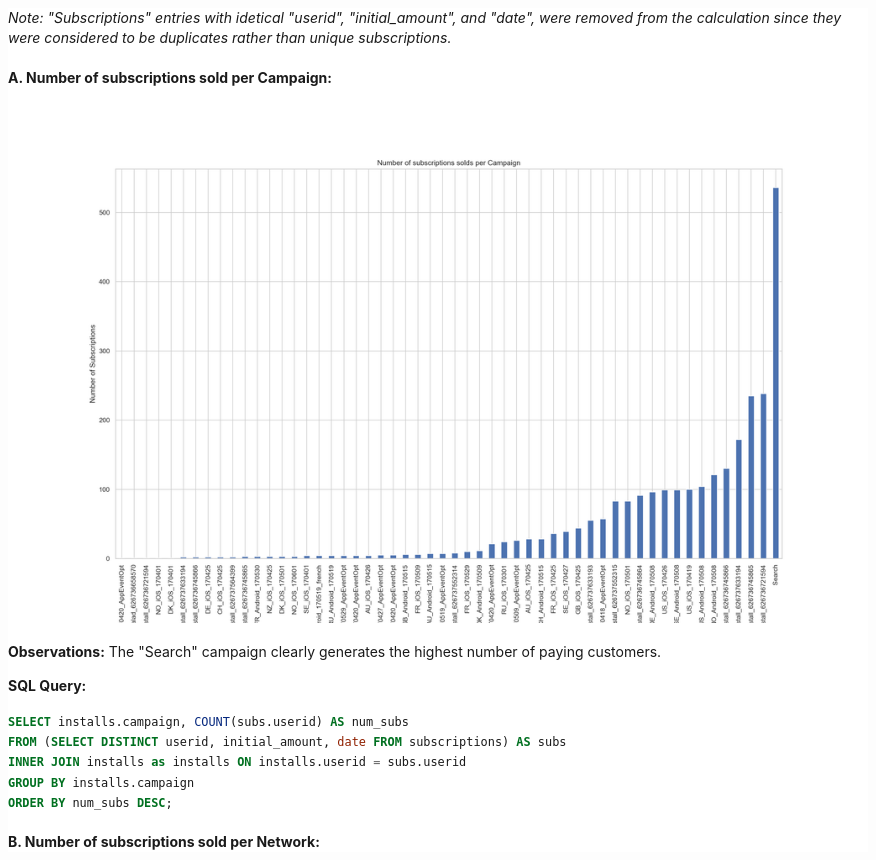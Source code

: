 *Note: "Subscriptions" entries with idetical "userid", "initial_amount", and "date", were removed from the calculation since they were considered to be duplicates rather than unique subscriptions.*

#### A. Number of subscriptions sold per Campaign:

<img src="Plots/q4_a.png">


**Observations:** The "Search" campaign clearly generates the highest number of paying customers. 

**SQL Query:**
```sql
SELECT installs.campaign, COUNT(subs.userid) AS num_subs
FROM (SELECT DISTINCT userid, initial_amount, date FROM subscriptions) AS subs
INNER JOIN installs as installs ON installs.userid = subs.userid
GROUP BY installs.campaign
ORDER BY num_subs DESC;
```





#### B. Number of subscriptions sold per Network:
